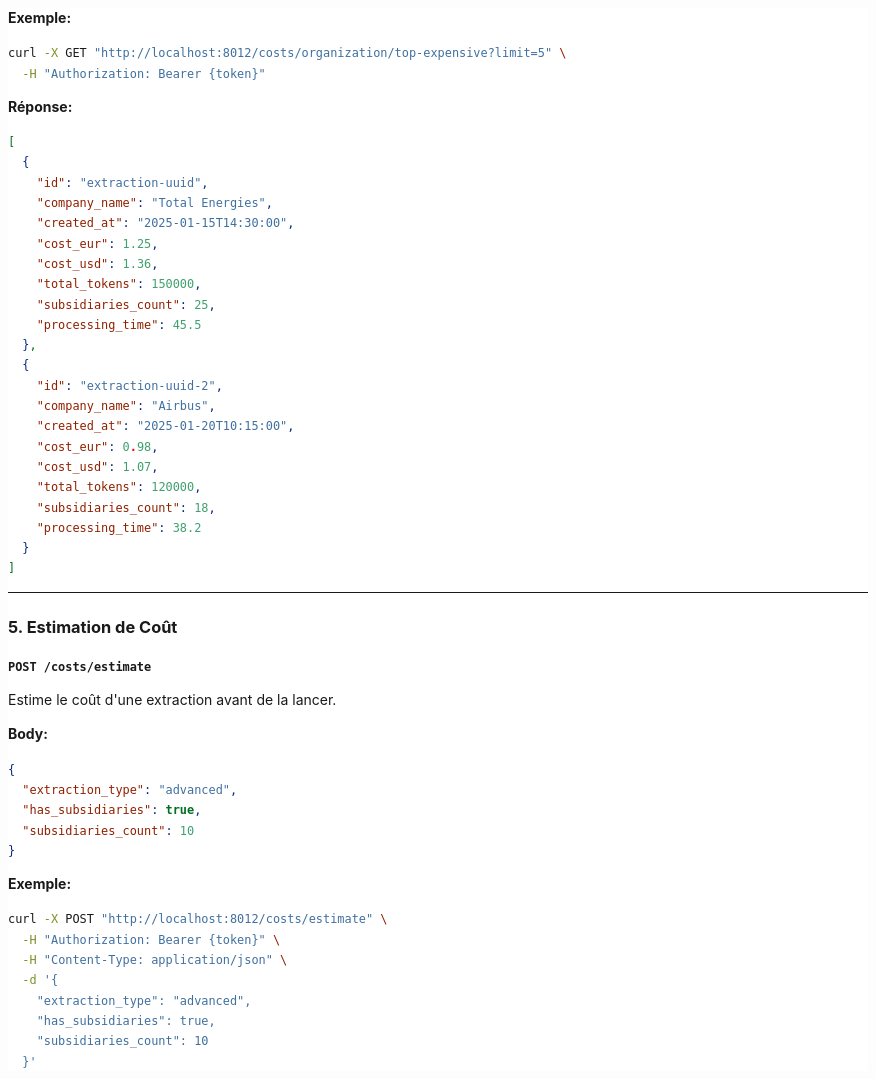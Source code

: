 **Exemple:**
```bash
curl -X GET "http://localhost:8012/costs/organization/top-expensive?limit=5" \
  -H "Authorization: Bearer {token}"
```

**Réponse:**
```json
[
  {
    "id": "extraction-uuid",
    "company_name": "Total Energies",
    "created_at": "2025-01-15T14:30:00",
    "cost_eur": 1.25,
    "cost_usd": 1.36,
    "total_tokens": 150000,
    "subsidiaries_count": 25,
    "processing_time": 45.5
  },
  {
    "id": "extraction-uuid-2",
    "company_name": "Airbus",
    "created_at": "2025-01-20T10:15:00",
    "cost_eur": 0.98,
    "cost_usd": 1.07,
    "total_tokens": 120000,
    "subsidiaries_count": 18,
    "processing_time": 38.2
  }
]
```

---

### 5. Estimation de Coût

**`POST /costs/estimate`**

Estime le coût d'une extraction avant de la lancer.

**Body:**
```json
{
  "extraction_type": "advanced",
  "has_subsidiaries": true,
  "subsidiaries_count": 10
}
```

**Exemple:**
```bash
curl -X POST "http://localhost:8012/costs/estimate" \
  -H "Authorization: Bearer {token}" \
  -H "Content-Type: application/json" \
  -d '{
    "extraction_type": "advanced",
    "has_subsidiaries": true,
    "subsidiaries_count": 10
  }'
```
